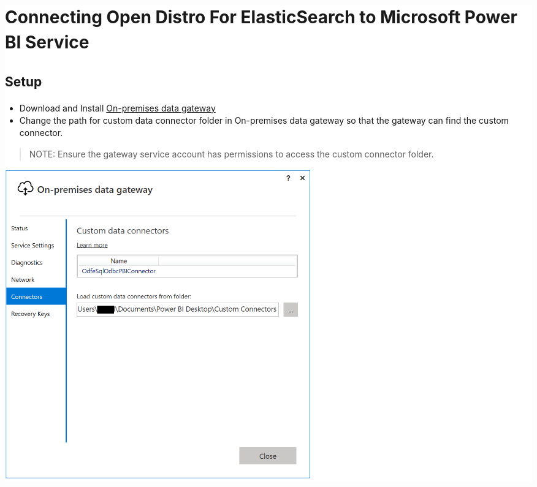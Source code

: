 #  Connecting Open Distro For ElasticSearch to Microsoft Power BI Service

## Setup
* Download and Install [On-premises data gateway](https://docs.microsoft.com/en-us/data-integration/gateway/service-gateway-install)
* Change the path for custom data connector folder in On-premises data gateway so that the gateway can find the custom connector.
> NOTE: Ensure the gateway service account has permissions to access the custom connector folder. 

<img src="img/pbi_gateway_connector_path.png" width=500>

